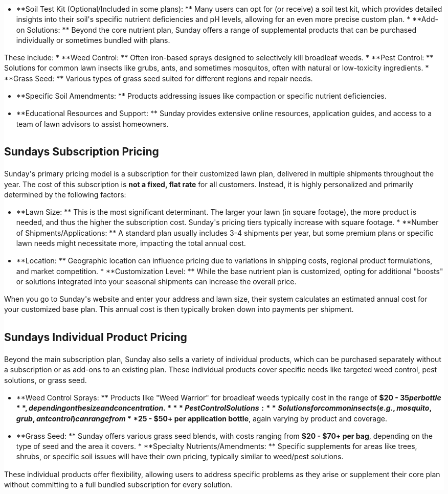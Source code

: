 * **Soil Test Kit (Optional/Included in some plans): ** Many users can opt for (or receive) a soil test kit, which provides detailed insights into their soil's specific nutrient deficiencies and pH levels, allowing for an even more precise custom plan. * **Add-on Solutions: ** Beyond the core nutrient plan, Sunday offers a range of supplemental products that can be purchased individually or sometimes bundled with plans.

These include: * **Weed Control: ** Often iron-based sprays designed to selectively kill broadleaf weeds. * **Pest Control: ** Solutions for common lawn insects like grubs, ants, and sometimes mosquitos, often with natural or low-toxicity ingredients. * **Grass Seed: ** Various types of grass seed suited for different regions and repair needs.

* **Specific Soil Amendments: ** Products addressing issues like compaction or specific nutrient deficiencies.

* **Educational Resources and Support: ** Sunday provides extensive online resources, application guides, and access to a team of lawn advisors to assist homeowners.

##  Sundays Subscription Pricing

Sunday's primary pricing model is a subscription for their customized lawn plan, delivered in multiple shipments throughout the year. The cost of this subscription is **not a fixed, flat rate** for all customers. Instead, it is highly personalized and primarily determined by the following factors:

* **Lawn Size: ** This is the most significant determinant. The larger your lawn (in square footage), the more product is needed, and thus the higher the subscription cost. Sunday's pricing tiers typically increase with square footage. * **Number of Shipments/Applications: ** A standard plan usually includes 3-4 shipments per year, but some premium plans or specific lawn needs might necessitate more, impacting the total annual cost.

* **Location: ** Geographic location can influence pricing due to variations in shipping costs, regional product formulations, and market competition. * **Customization Level: ** While the base nutrient plan is customized, opting for additional "boosts" or solutions integrated into your seasonal shipments can increase the overall price.

When you go to Sunday's website and enter your address and lawn size, their system calculates an estimated annual cost for your customized base plan. This annual cost is then typically broken down into payments per shipment.

##  Sundays Individual Product Pricing

Beyond the main subscription plan, Sunday also sells a variety of individual products, which can be purchased separately without a subscription or as add-ons to an existing plan. These individual products cover specific needs like targeted weed control, pest solutions, or grass seed.

* **Weed Control Sprays: ** Products like "Weed Warrior" for broadleaf weeds typically cost in the range of **$20 - $35 per bottle**, depending on the size and concentration. * **Pest Control Solutions: ** Solutions for common insects (e. g. , mosquito, grub, ant control) can range from **$25 - $50+ per application bottle**, again varying by product and coverage.

* **Grass Seed: ** Sunday offers various grass seed blends, with costs ranging from **$20 - $70+ per bag**, depending on the type of seed and the area it covers. * **Specialty Nutrients/Amendments: ** Specific supplements for areas like trees, shrubs, or specific soil issues will have their own pricing, typically similar to weed/pest solutions.

These individual products offer flexibility, allowing users to address specific problems as they arise or supplement their core plan without committing to a full bundled subscription for every solution.
